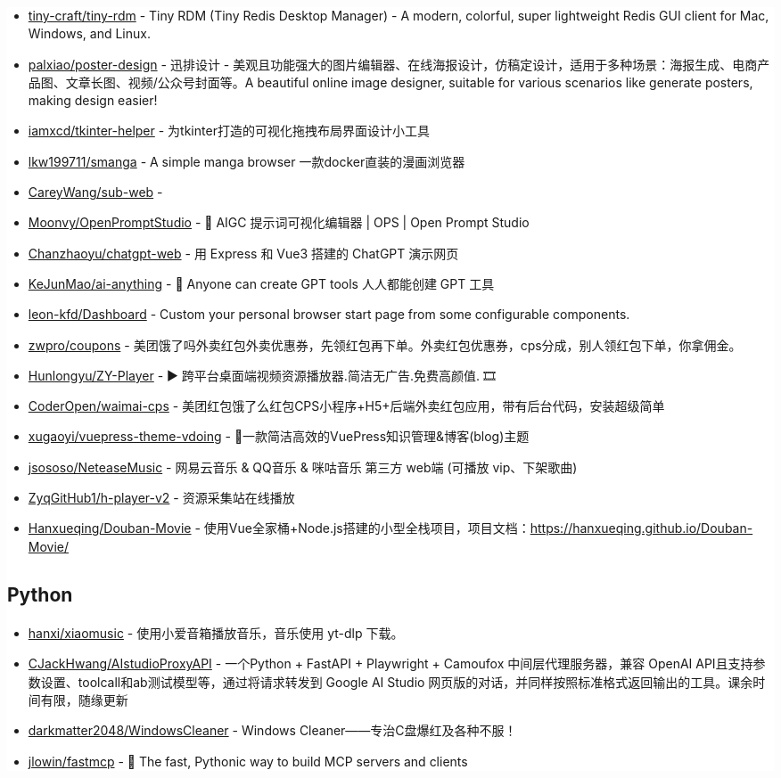 *   [tiny-craft/tiny-rdm](https://github.com/tiny-craft/tiny-rdm) - Tiny RDM (Tiny Redis Desktop Manager) - A modern, colorful, super lightweight Redis GUI client for Mac, Windows, and Linux.

*   [palxiao/poster-design](https://github.com/palxiao/poster-design) - 迅排设计 - 美观且功能强大的图片编辑器、在线海报设计，仿稿定设计，适用于多种场景：海报生成、电商产品图、文章长图、视频/公众号封面等。A beautiful online image designer, suitable for various scenarios like generate posters, making design easier!

*   [iamxcd/tkinter-helper](https://github.com/iamxcd/tkinter-helper) - 为tkinter打造的可视化拖拽布局界面设计小工具

*   [lkw199711/smanga](https://github.com/lkw199711/smanga) - A simple manga browser 一款docker直装的漫画浏览器

*   [CareyWang/sub-web](https://github.com/CareyWang/sub-web) -

*   [Moonvy/OpenPromptStudio](https://github.com/Moonvy/OpenPromptStudio) - 🥣 AIGC 提示词可视化编辑器  | OPS | Open Prompt Studio

*   [Chanzhaoyu/chatgpt-web](https://github.com/Chanzhaoyu/chatgpt-web) - 用 Express 和  Vue3 搭建的 ChatGPT 演示网页

*   [KeJunMao/ai-anything](https://github.com/KeJunMao/ai-anything) - 💞 Anyone can create GPT tools 人人都能创建 GPT 工具

*   [leon-kfd/Dashboard](https://github.com/leon-kfd/Dashboard) - Custom your personal browser start page from some configurable components.

*   [zwpro/coupons](https://github.com/zwpro/coupons) - 美团饿了吗外卖红包外卖优惠券，先领红包再下单。外卖红包优惠券，cps分成，别人领红包下单，你拿佣金。

*   [Hunlongyu/ZY-Player](https://github.com/Hunlongyu/ZY-Player) - ▶️ 跨平台桌面端视频资源播放器.简洁无广告.免费高颜值. 🎞

*   [CoderOpen/waimai-cps](https://github.com/CoderOpen/waimai-cps) - 美团红包饿了么红包CPS小程序+H5+后端外卖红包应用，带有后台代码，安装超级简单

*   [xugaoyi/vuepress-theme-vdoing](https://github.com/xugaoyi/vuepress-theme-vdoing) - 🚀一款简洁高效的VuePress知识管理&博客(blog)主题

*   [jsososo/NeteaseMusic](https://github.com/jsososo/NeteaseMusic) - 网易云音乐 & QQ音乐 & 咪咕音乐 第三方 web端 (可播放 vip、下架歌曲)

*   [ZyqGitHub1/h-player-v2](https://github.com/ZyqGitHub1/h-player-v2) - 资源采集站在线播放

*   [Hanxueqing/Douban-Movie](https://github.com/Hanxueqing/Douban-Movie) - 使用Vue全家桶+Node.js搭建的小型全栈项目，项目文档：https://hanxueqing.github.io/Douban-Movie/

## Python

*   [hanxi/xiaomusic](https://github.com/hanxi/xiaomusic) - 使用小爱音箱播放音乐，音乐使用 yt-dlp 下载。

*   [CJackHwang/AIstudioProxyAPI](https://github.com/CJackHwang/AIstudioProxyAPI) - 一个Python + FastAPI + Playwright + Camoufox 中间层代理服务器，兼容 OpenAI API且支持参数设置、toolcall和ab测试模型等，通过将请求转发到 Google AI Studio 网页版的对话，并同样按照标准格式返回输出的工具。课余时间有限，随缘更新

*   [darkmatter2048/WindowsCleaner](https://github.com/darkmatter2048/WindowsCleaner) - Windows Cleaner——专治C盘爆红及各种不服！

*   [jlowin/fastmcp](https://github.com/jlowin/fastmcp) - 🚀 The fast, Pythonic way to build MCP servers and clients
